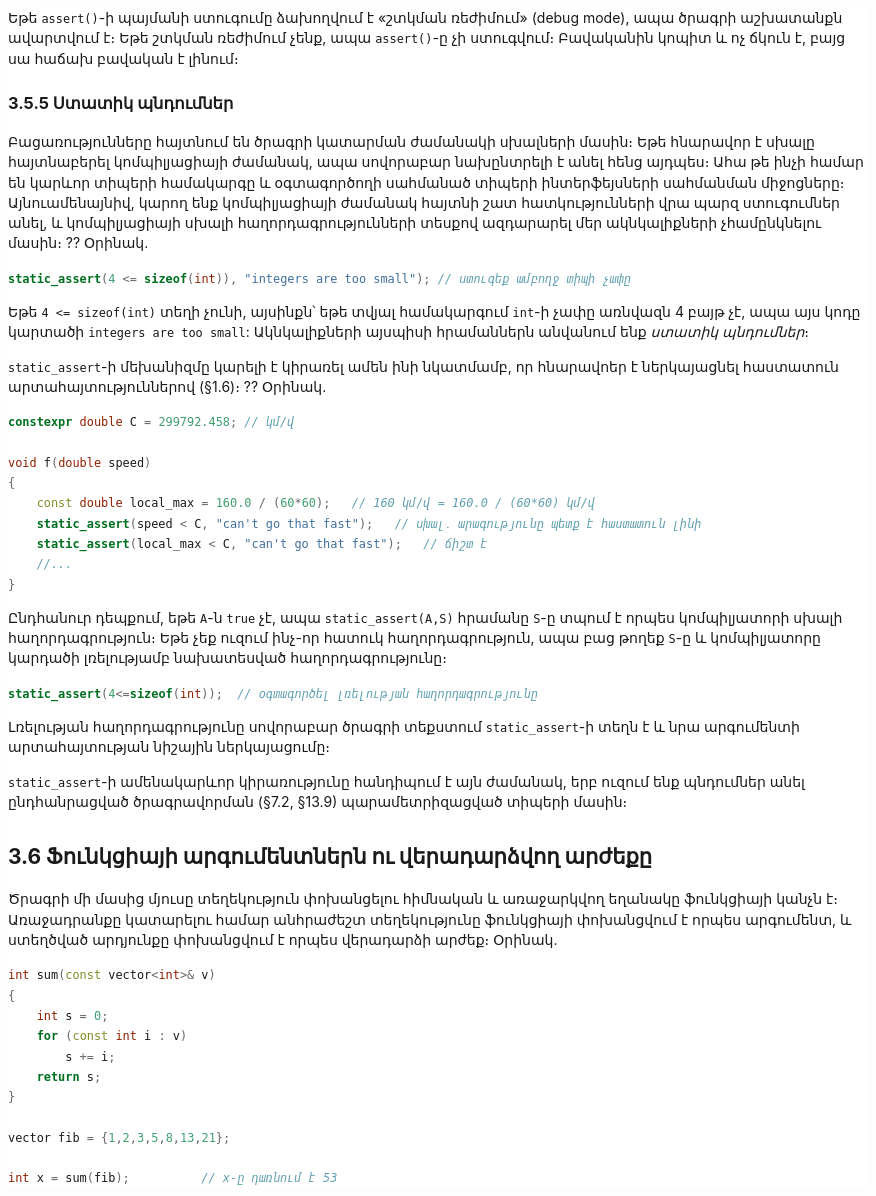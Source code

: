 Եթե `assert()`-ի պայմանի ստուգումը ձախողվում է «շտկման ռեժիմում» (debug mode), ապա ծրագրի աշխատանքն ավարտվում է։ Եթե շտկման ռեժիմում չենք, ապա `assert()`-ը չի ստուգվում։ Բավականին կոպիտ և ոչ ճկուն է, բայց սա հաճախ բավական է լինում։

### 3.5.5 Ստատիկ պնդումներ

Բացառությունները հայտնում են ծրագրի կատարման ժամանակի սխալների մասին։ Եթե հնարավոր է սխալը հայտնաբերել կոմպիլյացիայի ժամանակ, ապա սովորաբար նախընտրելի է անել հենց այդպես։ Ահա թե ինչի համար են կարևոր տիպերի համակարգը և օգտագործողի սահմանած տիպերի ինտերֆեյսների սահմանման միջոցները։ Այնուամենայնիվ, կարող ենք կոմպիլյացիայի ժամանակ հայտնի շատ հատկությունների վրա պարզ ստուգումներ անել, և կոմպիլյացիայի սխալի հաղորդագրությունների տեսքով ազդարարել մեր ակնկալիքների չհամընկնելու մասին։ ?? Օրինակ․

```C++
static_assert(4 <= sizeof(int)), "integers are too small"); // ստուգեք ամբողջ տիպի չափը
```

Եթե `4 <= sizeof(int)` տեղի չունի, այսինքն՝ եթե տվյալ համակարգում `int`-ի չափը առնվազն 4 բայթ չէ, ապա այս կոդը կարտածի `integers are too small`: Ակնկալիքների այսպիսի հրամաններն անվանում ենք _ստատիկ պնդումներ_։

`static_assert`-ի մեխանիզմը կարելի է կիրառել ամեն ինի նկատմամբ, որ հնարավոեր է ներկայացնել հաստատուն արտահայտություններով (§1.6)։ ?? Օրինակ.

```C++
constexpr double C = 299792.458; // կմ/վ

void f(double speed)
{
    const double local_max = 160.0 / (60*60);   // 160 կմ/վ = 160.0 / (60*60) կմ/վ
    static_assert(speed < C, "can't go that fast");   // սխալ․ արագությունը պետք է հաստատուն լինի
    static_assert(local_max < C, "can't go that fast");   // ճիշտ է
    //...
}
```

Ընդհանուր դեպքում, եթե `A`-ն `true` չէ, ապա `static_assert(A,S)` հրամանը `S`-ը տպում է որպես կոմպիլյատորի սխալի հաղորդագրություն։ Եթե չեք ուզում ինչ-որ հատուկ հաղորդագրություն, ապա բաց թողեք `S`-ը և կոմպիլյատորը կարդածի լռելությամբ նախատեսված հաղորդագրությունը։

```C++
static_assert(4<=sizeof(int));  // օգտագործել լռելության հաղորդագրությունը
```

Լռելության հաղորդագրությունը սովորաբար ծրագրի տեքստում `static_assert`-ի տեղն է և նրա արգումենտի արտահայտության նիշային ներկայացումը։

`static_assert`-ի ամենակարևոր կիրառությունը հանդիպում է այն ժամանակ, երբ ուզում ենք պնդումներ անել ընդհանրացված ծրագրավորման (§7.2, §13.9) պարամետրիզացված տիպերի մասին։

## 3.6 Ֆունկցիայի արգումենտներն ու վերադարձվող արժեքը

Ծրագրի մի մասից մյուսը տեղեկություն փոխանցելու հիմնական և առաջարկվող եղանակը ֆունկցիայի կանչն է։ Առաջադրանքը կատարելու համար անհրաժեշտ տեղեկությունը ֆունկցիայի փոխանցվում է որպես արգումենտ, և ստեղծված արդյունքը փոխանցվում է որպես վերադարձի արժեք։ Օրինակ.

```C++
int sum(const vector<int>& v)
{
    int s = 0;
    for (const int i : v)
        s += i;
    return s;
}

vector fib = {1,2,3,5,8,13,21};

int x = sum(fib);          // x-ը դառնում է 53
```
